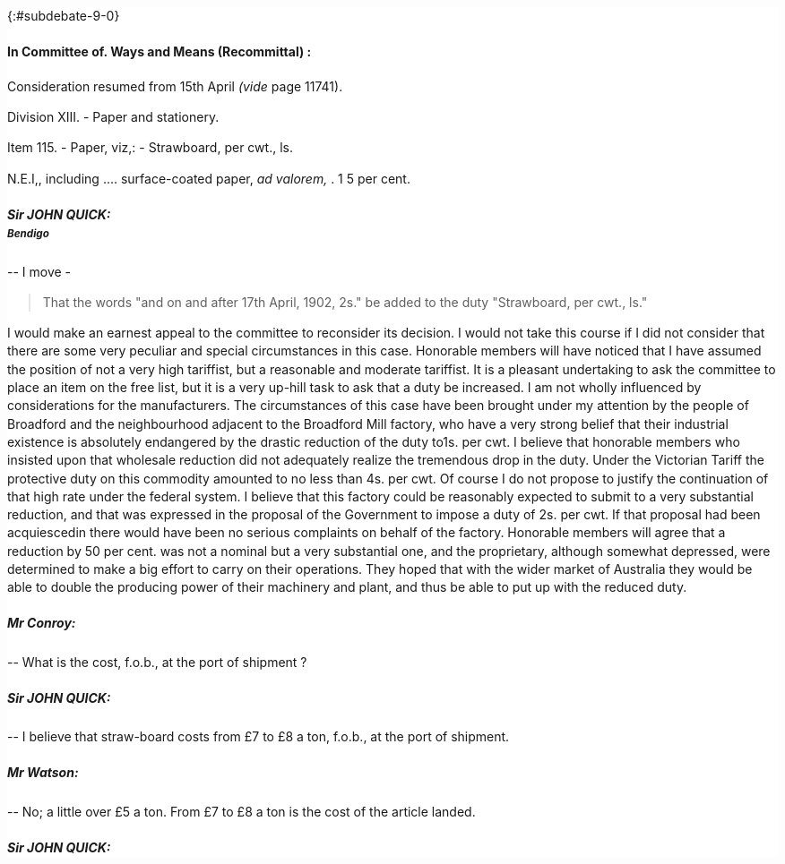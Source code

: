 {:#subdebate-9-0}
#### In Committee of. Ways and Means (Recommittal) :

Consideration resumed from 15th April  *(vide*  page 11741). 

Division XIII. - Paper and stationery. 

Item 115. - Paper, viz,: - Strawboard, per cwt., ls. 

N.E.I,, including .... surface-coated paper,  *ad valorem,*  . 1 5 per cent. 

##### Sir JOHN QUICK:<br><small class="text-muted">Bendigo</small>

-- I move - 

  >That the words "and on and after 17th April, 1902, 2s." be added to the duty "Strawboard, per cwt., ls." 

I would make an earnest appeal to the committee to reconsider its decision. I would not take this course if I did not consider that there are some very peculiar and special circumstances in this case. Honorable members will have noticed that I have assumed the position of not a very high tariffist, but a reasonable and moderate tariffist. It is a pleasant undertaking to ask the committee to place an item on the free list, but it is a very up-hill task to ask that a duty be increased. I am not wholly influenced by considerations for the manufacturers. The circumstances of this case have been brought under my attention by the people of Broadford and the neighbourhood adjacent to the Broadford Mill factory, who have a very strong belief that their industrial existence is absolutely endangered by the drastic reduction of the duty to1s. per cwt. I believe that honorable members who insisted upon that wholesale reduction did not adequately realize the tremendous drop in the duty. Under the Victorian Tariff the protective duty on this commodity amounted to no less than 4s. per cwt. Of course I do not propose to justify the continuation of that high rate under the federal system. I believe that this factory could be reasonably expected to submit to a very substantial reduction, and that was expressed in the proposal of the Government to impose a duty of 2s. per cwt. If that proposal had been acquiescedin there would have been no serious complaints on behalf of the factory. Honorable members will agree that a reduction by 50 per cent. was not a nominal but a very substantial one, and the proprietary, although somewhat depressed, were determined to make a big effort to carry on their operations. They hoped that with the wider market of Australia they would be able to double the producing power of their machinery and plant, and thus be able to put up with the reduced duty. 

##### Mr Conroy:

-- What is the cost, f.o.b., at the port of shipment ? 

##### Sir JOHN QUICK:

-- I believe that straw-board costs from £7 to £8 a ton, f.o.b., at the port of shipment. 

##### Mr Watson:

-- No; a little over £5 a ton. From £7 to £8 a ton is the cost of the article landed. 

##### Sir JOHN QUICK:
